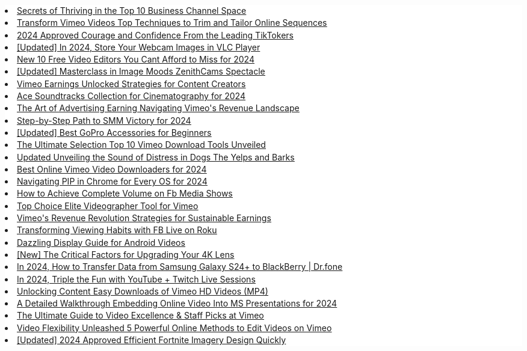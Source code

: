 <li><a href="https://youtube-clips.techidaily.com/secrets-of-thriving-in-the-top-10-business-channel-space/"><u>Secrets of Thriving in the Top 10 Business Channel Space</u></a></li>
<li><a href="https://vimeo-videos.techidaily.com/transform-vimeo-videos-top-techniques-to-trim-and-tailor-online-sequences/"><u>Transform Vimeo Videos  Top Techniques to Trim and Tailor Online Sequences</u></a></li>
<li><a href="https://tiktok-video-files.techidaily.com/2024-approved-courage-and-confidence-from-the-leading-tiktokers/"><u>2024 Approved  Courage and Confidence From the Leading TikTokers</u></a></li>
<li><a href="https://on-screen-recording.techidaily.com/updated-in-2024-store-your-webcam-images-in-vlc-player/"><u>[Updated] In 2024, Store Your Webcam Images in VLC Player</u></a></li>
<li><a href="https://video-creation-software.techidaily.com/new-10-free-video-editors-you-cant-afford-to-miss-for-2024/"><u>New 10 Free Video Editors You Cant Afford to Miss for 2024</u></a></li>
<li><a href="https://extra-support.techidaily.com/updated-masterclass-in-image-moods-zenithcams-spectacle/"><u>[Updated] Masterclass in Image Moods  ZenithCams Spectacle</u></a></li>
<li><a href="https://vimeo-videos.techidaily.com/vimeo-earnings-unlocked-strategies-for-content-creators/"><u>Vimeo Earnings Unlocked  Strategies for Content Creators</u></a></li>
<li><a href="https://extra-information.techidaily.com/ace-soundtracks-collection-for-cinematography-for-2024/"><u>Ace Soundtracks Collection for Cinematography for 2024</u></a></li>
<li><a href="https://vimeo-videos.techidaily.com/the-art-of-advertising-earning-navigating-vimeos-revenue-landscape/"><u>The Art of Advertising Earning  Navigating Vimeo's Revenue Landscape</u></a></li>
<li><a href="https://extra-skills.techidaily.com/step-by-step-path-to-smm-victory-for-2024/"><u>Step-by-Step Path to SMM Victory for 2024</u></a></li>
<li><a href="https://fox-access.techidaily.com/updated-best-gopro-accessories-for-beginners/"><u>[Updated] Best GoPro Accessories for Beginners</u></a></li>
<li><a href="https://vimeo-videos.techidaily.com/the-ultimate-selection-top-10-vimeo-download-tools-unveiled/"><u>The Ultimate Selection  Top 10 Vimeo Download Tools Unveiled</u></a></li>
<li><a href="https://voice-adjusting.techidaily.com/updated-unveiling-the-sound-of-distress-in-dogs-the-yelps-and-barks/"><u>Updated Unveiling the Sound of Distress in Dogs The Yelps and Barks</u></a></li>
<li><a href="https://vimeo-videos.techidaily.com/best-online-vimeo-video-downloaders-for-2024/"><u>Best Online Vimeo Video Downloaders for 2024</u></a></li>
<li><a href="https://extra-guidance.techidaily.com/navigating-pip-in-chrome-for-every-os-for-2024/"><u>Navigating PIP in Chrome for Every OS for 2024</u></a></li>
<li><a href="https://facebook-videos.techidaily.com/how-to-achieve-complete-volume-on-fb-media-shows/"><u>How to Achieve Complete Volume on Fb Media Shows</u></a></li>
<li><a href="https://vimeo-videos.techidaily.com/top-choice-elite-videographer-tool-for-vimeo/"><u>Top Choice  Elite Videographer Tool for Vimeo</u></a></li>
<li><a href="https://vimeo-videos.techidaily.com/vimeos-revenue-revolution-strategies-for-sustainable-earnings/"><u>Vimeo's Revenue Revolution  Strategies for Sustainable Earnings</u></a></li>
<li><a href="https://facebook-video-content.techidaily.com/transforming-viewing-habits-with-fb-live-on-roku/"><u>Transforming Viewing Habits with FB Live on Roku</u></a></li>
<li><a href="https://extra-hints.techidaily.com/dazzling-display-guide-for-android-videos/"><u>Dazzling Display Guide for Android Videos</u></a></li>
<li><a href="https://some-skills.techidaily.com/new-the-critical-factors-for-upgrading-your-4k-lens/"><u>[New] The Critical Factors for Upgrading Your 4K Lens</u></a></li>
<li><a href="https://android-transfer.techidaily.com/in-2024-how-to-transfer-data-from-samsung-galaxy-s24plus-to-blackberry-drfone-by-drfone-transfer-from-android-transfer-from-android/"><u>In 2024, How to Transfer Data from Samsung Galaxy S24+ to BlackBerry | Dr.fone</u></a></li>
<li><a href="https://youtube-help.techidaily.com/in-2024-triple-the-fun-with-youtube-plus-twitch-live-sessions/"><u>In 2024, Triple the Fun with YouTube + Twitch Live Sessions</u></a></li>
<li><a href="https://vimeo-videos.techidaily.com/unlocking-content-easy-downloads-of-vimeo-hd-videos-mp4/"><u>Unlocking Content  Easy Downloads of Vimeo HD Videos (MP4)</u></a></li>
<li><a href="https://vimeo-videos.techidaily.com/a-detailed-walkthrough-embedding-online-video-into-ms-presentations-for-2024/"><u>A Detailed Walkthrough  Embedding Online Video Into MS Presentations for 2024</u></a></li>
<li><a href="https://vimeo-videos.techidaily.com/the-ultimate-guide-to-video-excellence-and-staff-picks-at-vimeo/"><u>The Ultimate Guide to Video Excellence & Staff Picks at Vimeo</u></a></li>
<li><a href="https://vimeo-videos.techidaily.com/video-flexibility-unleashed-5-powerful-online-methods-to-edit-videos-on-vimeo/"><u>Video Flexibility Unleashed  5 Powerful Online Methods to Edit Videos on Vimeo</u></a></li>
<li><a href="https://facebook-video-share.techidaily.com/updated-2024-approved-efficient-fortnite-imagery-design-quickly/"><u>[Updated] 2024 Approved  Efficient Fortnite Imagery Design Quickly</u></a></li>